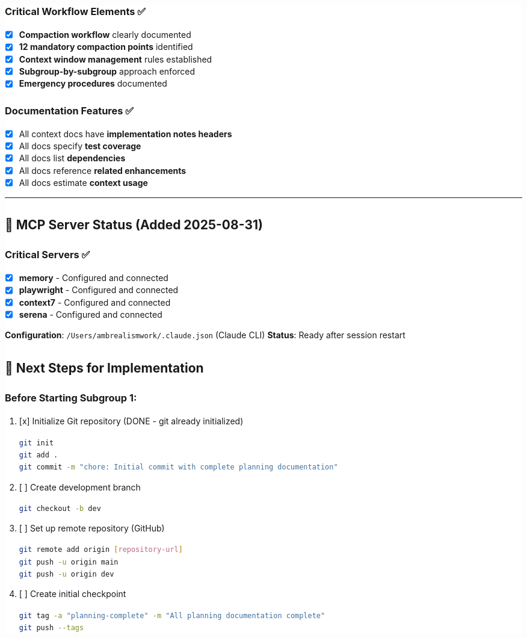 ### Critical Workflow Elements ✅
- [x] **Compaction workflow** clearly documented
- [x] **12 mandatory compaction points** identified
- [x] **Context window management** rules established
- [x] **Subgroup-by-subgroup** approach enforced
- [x] **Emergency procedures** documented

### Documentation Features ✅
- [x] All context docs have **implementation notes headers**
- [x] All docs specify **test coverage**
- [x] All docs list **dependencies**
- [x] All docs reference **related enhancements**
- [x] All docs estimate **context usage**

---

## 🔧 MCP Server Status (Added 2025-08-31)

### Critical Servers ✅
- [x] **memory** - Configured and connected
- [x] **playwright** - Configured and connected
- [x] **context7** - Configured and connected
- [x] **serena** - Configured and connected

**Configuration**: `/Users/ambrealismwork/.claude.json` (Claude CLI)
**Status**: Ready after session restart

## 🚀 Next Steps for Implementation

### Before Starting Subgroup 1:
1. [x] Initialize Git repository (DONE - git already initialized)
   ```bash
   git init
   git add .
   git commit -m "chore: Initial commit with complete planning documentation"
   ```

2. [ ] Create development branch
   ```bash
   git checkout -b dev
   ```

3. [ ] Set up remote repository (GitHub)
   ```bash
   git remote add origin [repository-url]
   git push -u origin main
   git push -u origin dev
   ```

4. [ ] Create initial checkpoint
   ```bash
   git tag -a "planning-complete" -m "All planning documentation complete"
   git push --tags
   ```
